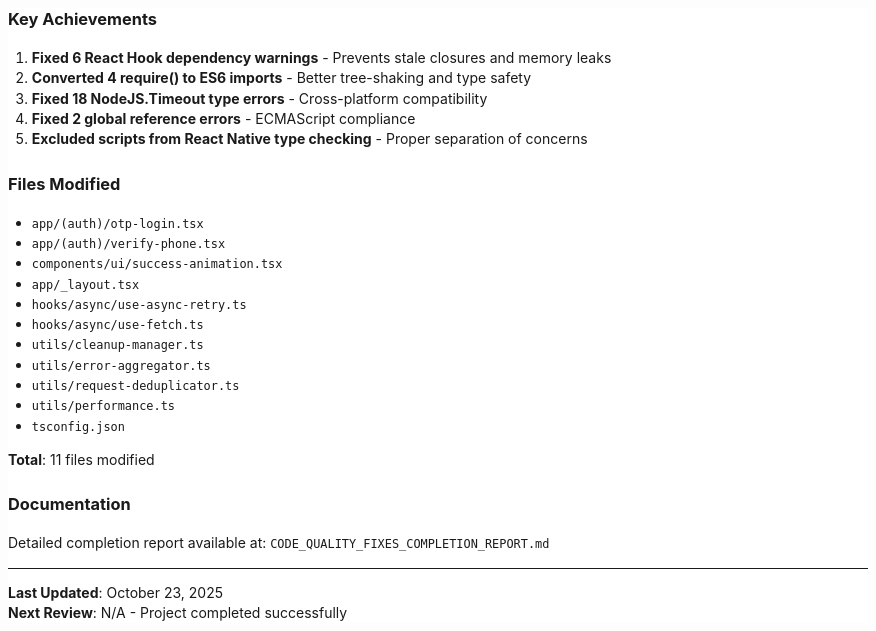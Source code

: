 ### Key Achievements

1. **Fixed 6 React Hook dependency warnings** - Prevents stale closures and memory leaks
2. **Converted 4 require() to ES6 imports** - Better tree-shaking and type safety
3. **Fixed 18 NodeJS.Timeout type errors** - Cross-platform compatibility
4. **Fixed 2 global reference errors** - ECMAScript compliance
5. **Excluded scripts from React Native type checking** - Proper separation of concerns

### Files Modified

- `app/(auth)/otp-login.tsx`
- `app/(auth)/verify-phone.tsx`
- `components/ui/success-animation.tsx`
- `app/_layout.tsx`
- `hooks/async/use-async-retry.ts`
- `hooks/async/use-fetch.ts`
- `utils/cleanup-manager.ts`
- `utils/error-aggregator.ts`
- `utils/request-deduplicator.ts`
- `utils/performance.ts`
- `tsconfig.json`

**Total**: 11 files modified

### Documentation

Detailed completion report available at: `CODE_QUALITY_FIXES_COMPLETION_REPORT.md`

---

**Last Updated**: October 23, 2025\
**Next Review**: N/A - Project completed successfully
